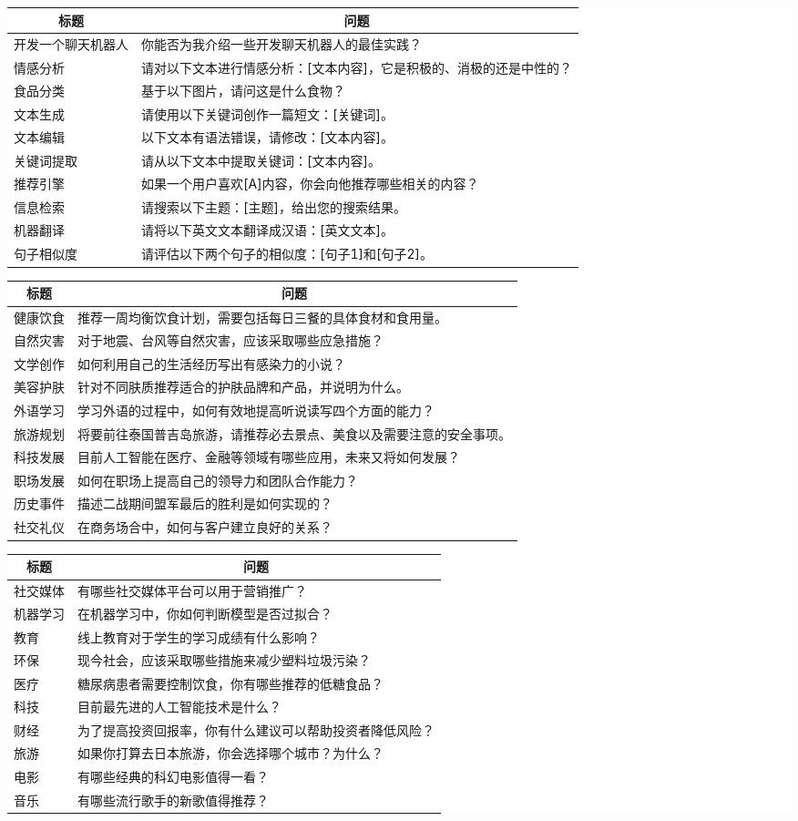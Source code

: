 |标题|问题|
|---|---|
|开发一个聊天机器人|你能否为我介绍一些开发聊天机器人的最佳实践？|
|情感分析|请对以下文本进行情感分析：[文本内容]，它是积极的、消极的还是中性的？|
|食品分类|基于以下图片，请问这是什么食物？|
|文本生成|请使用以下关键词创作一篇短文：[关键词]。|
|文本编辑|以下文本有语法错误，请修改：[文本内容]。|
|关键词提取|请从以下文本中提取关键词：[文本内容]。|
|推荐引擎|如果一个用户喜欢[A]内容，你会向他推荐哪些相关的内容？|
|信息检索|请搜索以下主题：[主题]，给出您的搜索结果。|
|机器翻译|请将以下英文文本翻译成汉语：[英文文本]。|
|句子相似度|请评估以下两个句子的相似度：[句子1]和[句子2]。|

| 标题                                           | 问题                                                                                      |
|------------------------------------------------|-------------------------------------------------------------------------------------------|
| 健康饮食                                      | 推荐一周均衡饮食计划，需要包括每日三餐的具体食材和食用量。                                |
| 自然灾害                                      | 对于地震、台风等自然灾害，应该采取哪些应急措施？                                        |
| 文学创作                                      | 如何利用自己的生活经历写出有感染力的小说？                                                |
| 美容护肤                                      | 针对不同肤质推荐适合的护肤品牌和产品，并说明为什么。                                    |
| 外语学习                                      | 学习外语的过程中，如何有效地提高听说读写四个方面的能力？                                  |
| 旅游规划                                      | 将要前往泰国普吉岛旅游，请推荐必去景点、美食以及需要注意的安全事项。                      |
| 科技发展                                      | 目前人工智能在医疗、金融等领域有哪些应用，未来又将如何发展？                              |
| 职场发展                                      | 如何在职场上提高自己的领导力和团队合作能力？                                              |
| 历史事件                                      | 描述二战期间盟军最后的胜利是如何实现的？                                                |
| 社交礼仪                                      | 在商务场合中，如何与客户建立良好的关系？                                                |

|标题|问题|
|---|---|
|社交媒体|有哪些社交媒体平台可以用于营销推广？|
|机器学习|在机器学习中，你如何判断模型是否过拟合？|
|教育|线上教育对于学生的学习成绩有什么影响？|
|环保|现今社会，应该采取哪些措施来减少塑料垃圾污染？|
|医疗|糖尿病患者需要控制饮食，你有哪些推荐的低糖食品？|
|科技|目前最先进的人工智能技术是什么？|
|财经|为了提高投资回报率，你有什么建议可以帮助投资者降低风险？|
|旅游|如果你打算去日本旅游，你会选择哪个城市？为什么？|
|电影|有哪些经典的科幻电影值得一看？|
|音乐|有哪些流行歌手的新歌值得推荐？|
